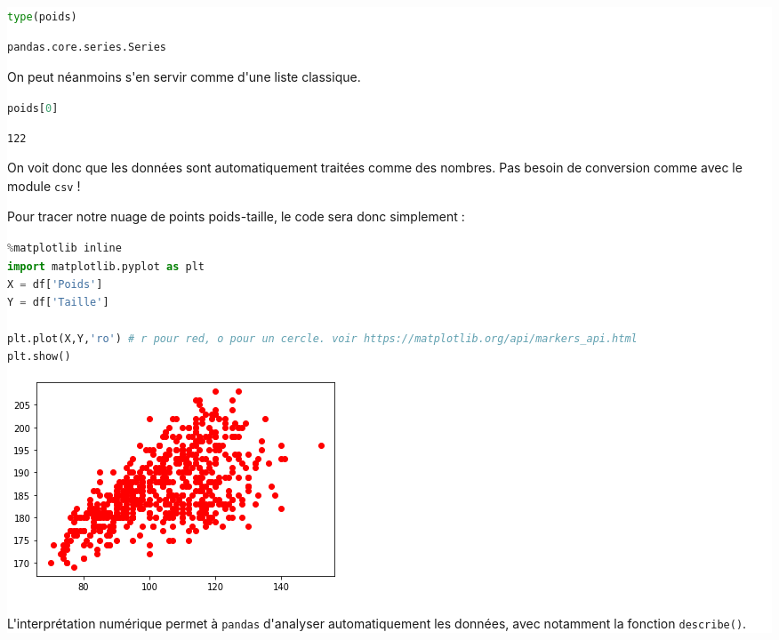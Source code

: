 

```python
type(poids)
```




    pandas.core.series.Series



On peut néanmoins s'en servir comme d'une liste classique.


```python
poids[0]
```




    122



On voit donc que les données sont automatiquement traitées comme des nombres. Pas besoin de conversion comme avec le module `csv` !

Pour tracer notre nuage de points poids-taille, le code sera donc simplement :


```python
%matplotlib inline
import matplotlib.pyplot as plt
X = df['Poids']
Y = df['Taille']

plt.plot(X,Y,'ro') # r pour red, o pour un cercle. voir https://matplotlib.org/api/markers_api.html
plt.show()
```


    
![png](panda_P_files/panda_P_25_0.png)
    


L'interprétation numérique permet à `pandas` d'analyser automatiquement les données, avec notamment la fonction `describe()`.
